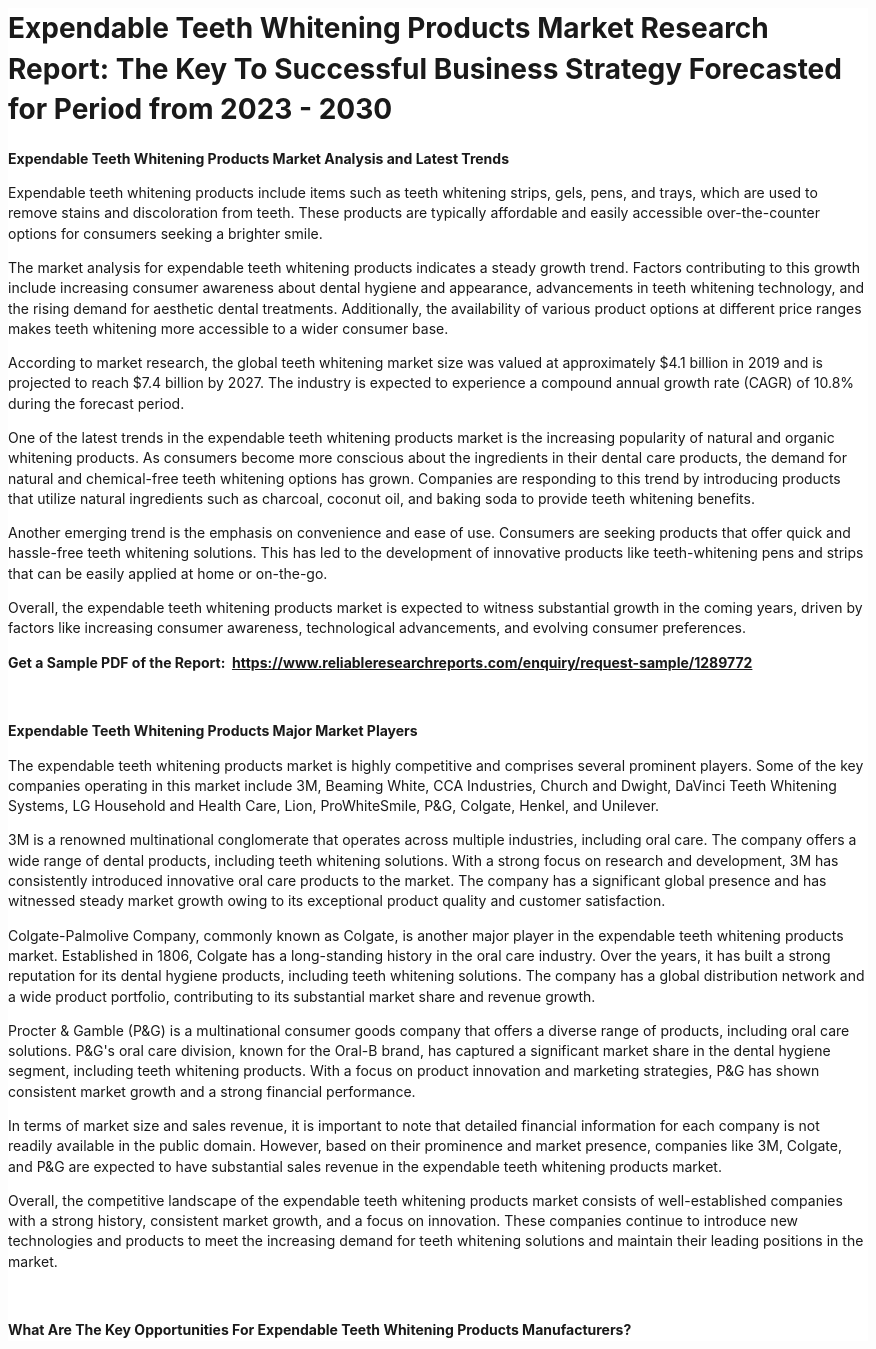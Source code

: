 <p><h1>Expendable Teeth Whitening Products Market Research Report: The Key To Successful Business Strategy Forecasted for Period from 2023 - 2030</h1></p><p><strong>Expendable Teeth Whitening Products Market Analysis and Latest Trends</strong></p>
<p><p>Expendable teeth whitening products include items such as teeth whitening strips, gels, pens, and trays, which are used to remove stains and discoloration from teeth. These products are typically affordable and easily accessible over-the-counter options for consumers seeking a brighter smile.</p><p>The market analysis for expendable teeth whitening products indicates a steady growth trend. Factors contributing to this growth include increasing consumer awareness about dental hygiene and appearance, advancements in teeth whitening technology, and the rising demand for aesthetic dental treatments. Additionally, the availability of various product options at different price ranges makes teeth whitening more accessible to a wider consumer base.</p><p>According to market research, the global teeth whitening market size was valued at approximately $4.1 billion in 2019 and is projected to reach $7.4 billion by 2027. The industry is expected to experience a compound annual growth rate (CAGR) of 10.8% during the forecast period.</p><p>One of the latest trends in the expendable teeth whitening products market is the increasing popularity of natural and organic whitening products. As consumers become more conscious about the ingredients in their dental care products, the demand for natural and chemical-free teeth whitening options has grown. Companies are responding to this trend by introducing products that utilize natural ingredients such as charcoal, coconut oil, and baking soda to provide teeth whitening benefits.</p><p>Another emerging trend is the emphasis on convenience and ease of use. Consumers are seeking products that offer quick and hassle-free teeth whitening solutions. This has led to the development of innovative products like teeth-whitening pens and strips that can be easily applied at home or on-the-go.</p><p>Overall, the expendable teeth whitening products market is expected to witness substantial growth in the coming years, driven by factors like increasing consumer awareness, technological advancements, and evolving consumer preferences.</p></p>
<p><strong>Get a Sample PDF of the Report:&nbsp; <a href="https://www.reliableresearchreports.com/enquiry/request-sample/1289772">https://www.reliableresearchreports.com/enquiry/request-sample/1289772</a></strong></p>
<p>&nbsp;</p>
<p><strong>Expendable Teeth Whitening Products Major Market Players</strong></p>
<p><p>The expendable teeth whitening products market is highly competitive and comprises several prominent players. Some of the key companies operating in this market include 3M, Beaming White, CCA Industries, Church and Dwight, DaVinci Teeth Whitening Systems, LG Household and Health Care, Lion, ProWhiteSmile, P&G, Colgate, Henkel, and Unilever.</p><p>3M is a renowned multinational conglomerate that operates across multiple industries, including oral care. The company offers a wide range of dental products, including teeth whitening solutions. With a strong focus on research and development, 3M has consistently introduced innovative oral care products to the market. The company has a significant global presence and has witnessed steady market growth owing to its exceptional product quality and customer satisfaction.</p><p>Colgate-Palmolive Company, commonly known as Colgate, is another major player in the expendable teeth whitening products market. Established in 1806, Colgate has a long-standing history in the oral care industry. Over the years, it has built a strong reputation for its dental hygiene products, including teeth whitening solutions. The company has a global distribution network and a wide product portfolio, contributing to its substantial market share and revenue growth.</p><p>Procter & Gamble (P&G) is a multinational consumer goods company that offers a diverse range of products, including oral care solutions. P&G's oral care division, known for the Oral-B brand, has captured a significant market share in the dental hygiene segment, including teeth whitening products. With a focus on product innovation and marketing strategies, P&G has shown consistent market growth and a strong financial performance.</p><p>In terms of market size and sales revenue, it is important to note that detailed financial information for each company is not readily available in the public domain. However, based on their prominence and market presence, companies like 3M, Colgate, and P&G are expected to have substantial sales revenue in the expendable teeth whitening products market.</p><p>Overall, the competitive landscape of the expendable teeth whitening products market consists of well-established companies with a strong history, consistent market growth, and a focus on innovation. These companies continue to introduce new technologies and products to meet the increasing demand for teeth whitening solutions and maintain their leading positions in the market.</p></p>
<p>&nbsp;</p>
<p><strong>What Are The Key Opportunities For Expendable Teeth Whitening Products Manufacturers?</strong></p>